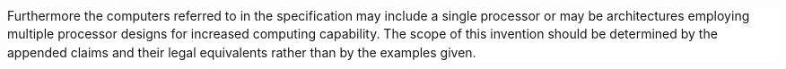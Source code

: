Furthermore the computers referred to in the specification may include a single processor or may be architectures employing multiple processor designs for increased computing capability. The scope of this invention should be determined by the appended claims and their legal equivalents rather than by the examples given.

